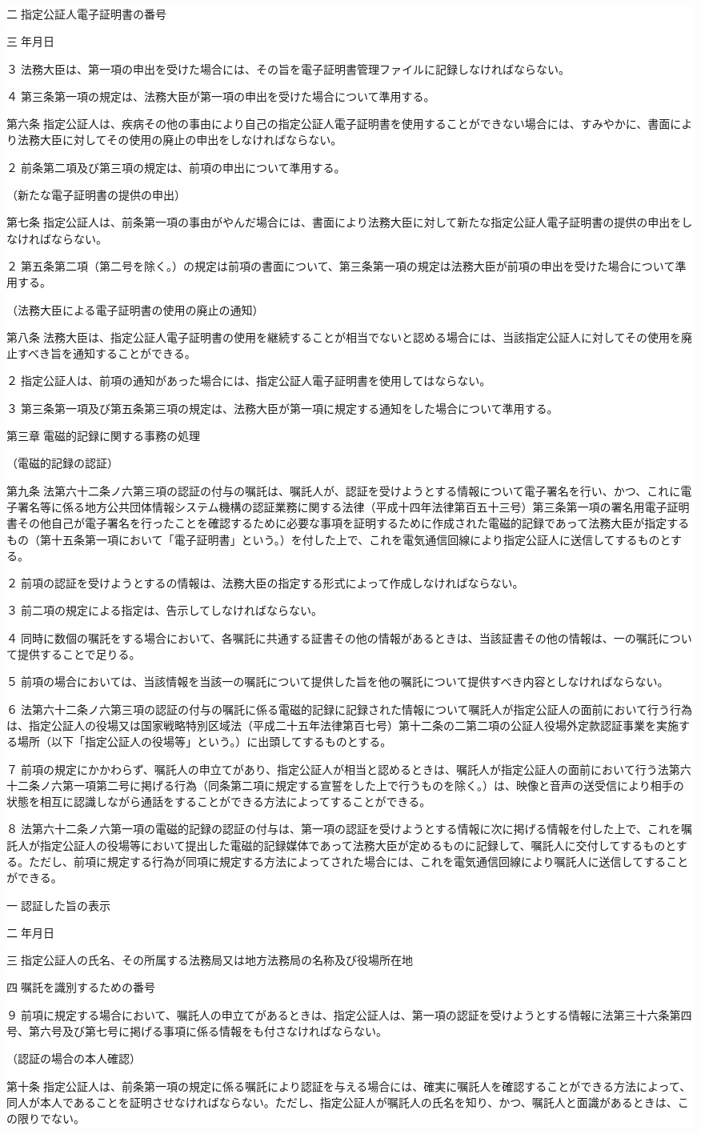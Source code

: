 二 指定公証人電子証明書の番号

三 年月日

３ 法務大臣は、第一項の申出を受けた場合には、その旨を電子証明書管理ファイルに記録しなければならない。

４ 第三条第一項の規定は、法務大臣が第一項の申出を受けた場合について準用する。

第六条 指定公証人は、疾病その他の事由により自己の指定公証人電子証明書を使用することができない場合には、すみやかに、書面により法務大臣に対してその使用の廃止の申出をしなければならない。

２ 前条第二項及び第三項の規定は、前項の申出について準用する。

（新たな電子証明書の提供の申出）

第七条 指定公証人は、前条第一項の事由がやんだ場合には、書面により法務大臣に対して新たな指定公証人電子証明書の提供の申出をしなければならない。

２ 第五条第二項（第二号を除く。）の規定は前項の書面について、第三条第一項の規定は法務大臣が前項の申出を受けた場合について準用する。

（法務大臣による電子証明書の使用の廃止の通知）

第八条 法務大臣は、指定公証人電子証明書の使用を継続することが相当でないと認める場合には、当該指定公証人に対してその使用を廃止すべき旨を通知することができる。

２ 指定公証人は、前項の通知があった場合には、指定公証人電子証明書を使用してはならない。

３ 第三条第一項及び第五条第三項の規定は、法務大臣が第一項に規定する通知をした場合について準用する。

第三章 電磁的記録に関する事務の処理

（電磁的記録の認証）

第九条 法第六十二条ノ六第三項の認証の付与の嘱託は、嘱託人が、認証を受けようとする情報について電子署名を行い、かつ、これに電子署名等に係る地方公共団体情報システム機構の認証業務に関する法律（平成十四年法律第百五十三号）第三条第一項の署名用電子証明書その他自己が電子署名を行ったことを確認するために必要な事項を証明するために作成された電磁的記録であって法務大臣が指定するもの（第十五条第一項において「電子証明書」という。）を付した上で、これを電気通信回線により指定公証人に送信してするものとする。

２ 前項の認証を受けようとするの情報は、法務大臣の指定する形式によって作成しなければならない。

３ 前二項の規定による指定は、告示してしなければならない。

４ 同時に数個の嘱託をする場合において、各嘱託に共通する証書その他の情報があるときは、当該証書その他の情報は、一の嘱託について提供することで足りる。

５ 前項の場合においては、当該情報を当該一の嘱託について提供した旨を他の嘱託について提供すべき内容としなければならない。

６ 法第六十二条ノ六第三項の認証の付与の嘱託に係る電磁的記録に記録された情報について嘱託人が指定公証人の面前において行う行為は、指定公証人の役場又は国家戦略特別区域法（平成二十五年法律第百七号）第十二条の二第二項の公証人役場外定款認証事業を実施する場所（以下「指定公証人の役場等」という。）に出頭してするものとする。

７ 前項の規定にかかわらず、嘱託人の申立てがあり、指定公証人が相当と認めるときは、嘱託人が指定公証人の面前において行う法第六十二条ノ六第一項第二号に掲げる行為（同条第二項に規定する宣誓をした上で行うものを除く。）は、映像と音声の送受信により相手の状態を相互に認識しながら通話をすることができる方法によってすることができる。

８ 法第六十二条ノ六第一項の電磁的記録の認証の付与は、第一項の認証を受けようとする情報に次に掲げる情報を付した上で、これを嘱託人が指定公証人の役場等において提出した電磁的記録媒体であって法務大臣が定めるものに記録して、嘱託人に交付してするものとする。ただし、前項に規定する行為が同項に規定する方法によってされた場合には、これを電気通信回線により嘱託人に送信してすることができる。

一 認証した旨の表示

二 年月日

三 指定公証人の氏名、その所属する法務局又は地方法務局の名称及び役場所在地

四 嘱託を識別するための番号

９ 前項に規定する場合において、嘱託人の申立てがあるときは、指定公証人は、第一項の認証を受けようとする情報に法第三十六条第四号、第六号及び第七号に掲げる事項に係る情報をも付さなければならない。

（認証の場合の本人確認）

第十条 指定公証人は、前条第一項の規定に係る嘱託により認証を与える場合には、確実に嘱託人を確認することができる方法によって、同人が本人であることを証明させなければならない。ただし、指定公証人が嘱託人の氏名を知り、かつ、嘱託人と面識があるときは、この限りでない。
